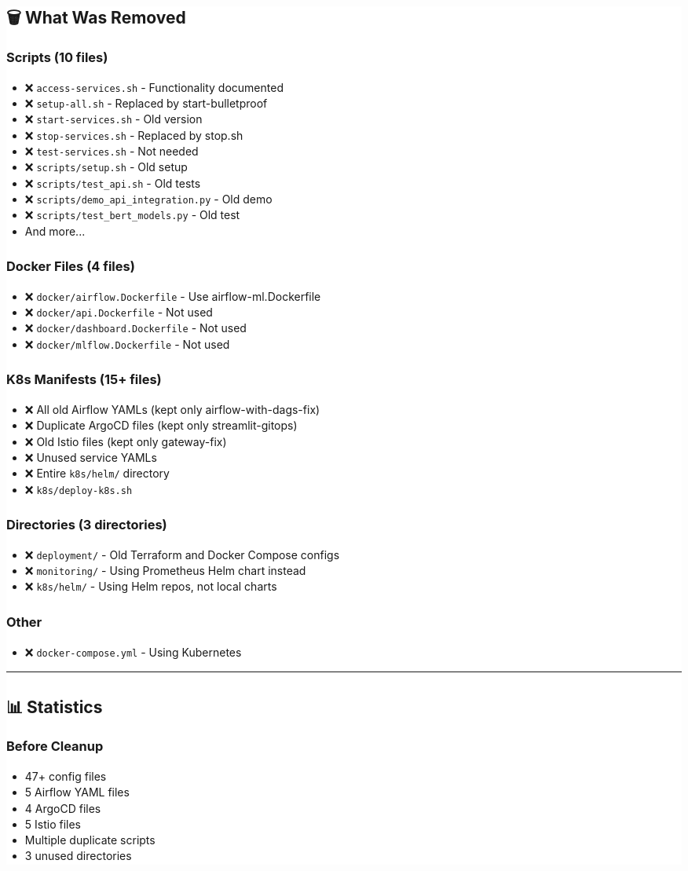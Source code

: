 
## 🗑️  What Was Removed

### Scripts (10 files)
- ❌ `access-services.sh` - Functionality documented
- ❌ `setup-all.sh` - Replaced by start-bulletproof
- ❌ `start-services.sh` - Old version
- ❌ `stop-services.sh` - Replaced by stop.sh
- ❌ `test-services.sh` - Not needed
- ❌ `scripts/setup.sh` - Old setup
- ❌ `scripts/test_api.sh` - Old tests
- ❌ `scripts/demo_api_integration.py` - Old demo
- ❌ `scripts/test_bert_models.py` - Old test
- And more...

### Docker Files (4 files)
- ❌ `docker/airflow.Dockerfile` - Use airflow-ml.Dockerfile
- ❌ `docker/api.Dockerfile` - Not used
- ❌ `docker/dashboard.Dockerfile` - Not used
- ❌ `docker/mlflow.Dockerfile` - Not used

### K8s Manifests (15+ files)
- ❌ All old Airflow YAMLs (kept only airflow-with-dags-fix)
- ❌ Duplicate ArgoCD files (kept only streamlit-gitops)
- ❌ Old Istio files (kept only gateway-fix)
- ❌ Unused service YAMLs
- ❌ Entire `k8s/helm/` directory
- ❌ `k8s/deploy-k8s.sh`

### Directories (3 directories)
- ❌ `deployment/` - Old Terraform and Docker Compose configs
- ❌ `monitoring/` - Using Prometheus Helm chart instead
- ❌ `k8s/helm/` - Using Helm repos, not local charts

### Other
- ❌ `docker-compose.yml` - Using Kubernetes

---

## 📊 Statistics

### Before Cleanup
- 47+ config files
- 5 Airflow YAML files
- 4 ArgoCD files
- 5 Istio files
- Multiple duplicate scripts
- 3 unused directories
